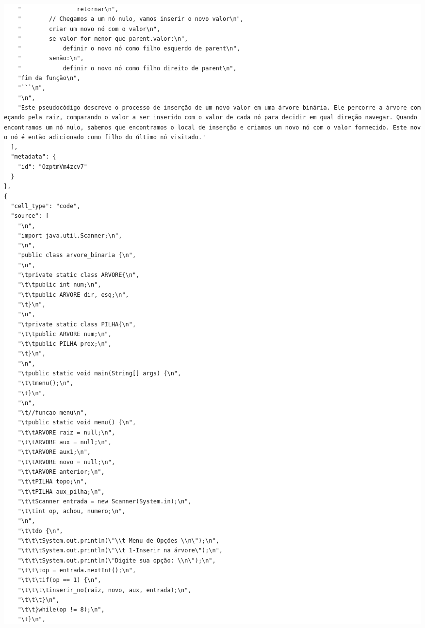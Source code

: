         "                retornar\n",
        "        // Chegamos a um nó nulo, vamos inserir o novo valor\n",
        "        criar um novo nó com o valor\n",
        "        se valor for menor que parent.valor:\n",
        "            definir o novo nó como filho esquerdo de parent\n",
        "        senão:\n",
        "            definir o novo nó como filho direito de parent\n",
        "fim da função\n",
        "```\n",
        "\n",
        "Este pseudocódigo descreve o processo de inserção de um novo valor em uma árvore binária. Ele percorre a árvore começando pela raiz, comparando o valor a ser inserido com o valor de cada nó para decidir em qual direção navegar. Quando encontramos um nó nulo, sabemos que encontramos o local de inserção e criamos um novo nó com o valor fornecido. Este novo nó é então adicionado como filho do último nó visitado."
      ],
      "metadata": {
        "id": "OzptmVm4zcv7"
      }
    },
    {
      "cell_type": "code",
      "source": [
        "\n",
        "import java.util.Scanner;\n",
        "\n",
        "public class arvore_binaria {\n",
        "\n",
        "\tprivate static class ARVORE{\n",
        "\t\tpublic int num;\n",
        "\t\tpublic ARVORE dir, esq;\n",
        "\t}\n",
        "\n",
        "\tprivate static class PILHA{\n",
        "\t\tpublic ARVORE num;\n",
        "\t\tpublic PILHA prox;\n",
        "\t}\n",
        "\n",
        "\tpublic static void main(String[] args) {\n",
        "\t\tmenu();\n",
        "\t}\n",
        "\n",
        "\t//funcao menu\n",
        "\tpublic static void menu() {\n",
        "\t\tARVORE raiz = null;\n",
        "\t\tARVORE aux = null;\n",
        "\t\tARVORE aux1;\n",
        "\t\tARVORE novo = null;\n",
        "\t\tARVORE anterior;\n",
        "\t\tPILHA topo;\n",
        "\t\tPILHA aux_pilha;\n",
        "\t\tScanner entrada = new Scanner(System.in);\n",
        "\t\tint op, achou, numero;\n",
        "\n",
        "\t\tdo {\n",
        "\t\t\tSystem.out.println(\"\\t Menu de Opções \\n\");\n",
        "\t\t\tSystem.out.println(\"\\t 1-Inserir na árvore\");\n",
        "\t\t\tSystem.out.println(\"Digite sua opção: \\n\");\n",
        "\t\t\top = entrada.nextInt();\n",
        "\t\t\tif(op == 1) {\n",
        "\t\t\t\tinserir_no(raiz, novo, aux, entrada);\n",
        "\t\t\t}\n",
        "\t\t}while(op != 8);\n",
        "\t}\n",
